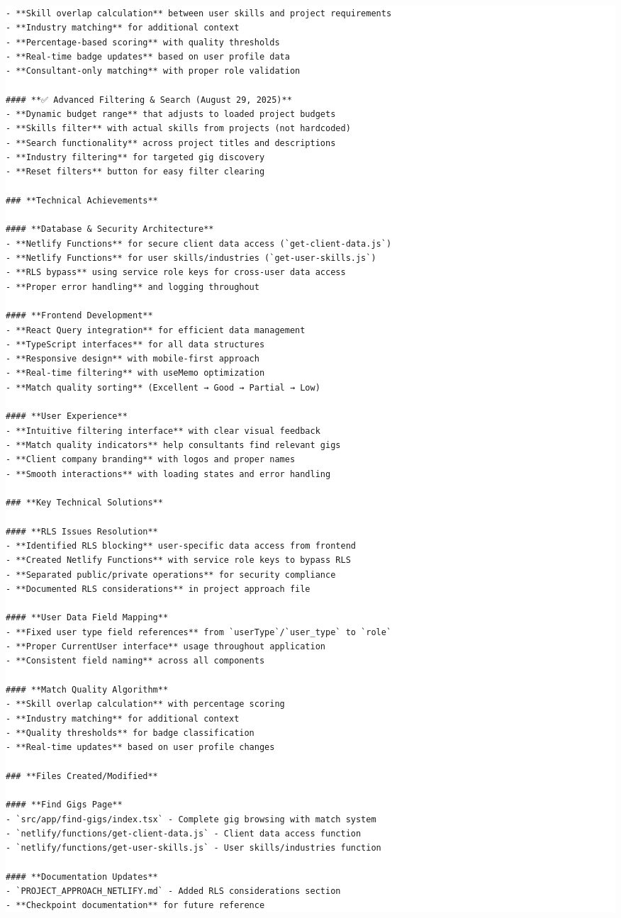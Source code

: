 ```
- **Skill overlap calculation** between user skills and project requirements
- **Industry matching** for additional context
- **Percentage-based scoring** with quality thresholds
- **Real-time badge updates** based on user profile data
- **Consultant-only matching** with proper role validation

#### **✅ Advanced Filtering & Search (August 29, 2025)**
- **Dynamic budget range** that adjusts to loaded project budgets
- **Skills filter** with actual skills from projects (not hardcoded)
- **Search functionality** across project titles and descriptions
- **Industry filtering** for targeted gig discovery
- **Reset filters** button for easy filter clearing

### **Technical Achievements**

#### **Database & Security Architecture**
- **Netlify Functions** for secure client data access (`get-client-data.js`)
- **Netlify Functions** for user skills/industries (`get-user-skills.js`)
- **RLS bypass** using service role keys for cross-user data access
- **Proper error handling** and logging throughout

#### **Frontend Development**
- **React Query integration** for efficient data management
- **TypeScript interfaces** for all data structures
- **Responsive design** with mobile-first approach
- **Real-time filtering** with useMemo optimization
- **Match quality sorting** (Excellent → Good → Partial → Low)

#### **User Experience**
- **Intuitive filtering interface** with clear visual feedback
- **Match quality indicators** help consultants find relevant gigs
- **Client company branding** with logos and proper names
- **Smooth interactions** with loading states and error handling

### **Key Technical Solutions**

#### **RLS Issues Resolution**
- **Identified RLS blocking** user-specific data access from frontend
- **Created Netlify Functions** with service role keys to bypass RLS
- **Separated public/private operations** for security compliance
- **Documented RLS considerations** in project approach file

#### **User Data Field Mapping**
- **Fixed user type field references** from `userType`/`user_type` to `role`
- **Proper CurrentUser interface** usage throughout application
- **Consistent field naming** across all components

#### **Match Quality Algorithm**
- **Skill overlap calculation** with percentage scoring
- **Industry matching** for additional context
- **Quality thresholds** for badge classification
- **Real-time updates** based on user profile changes

### **Files Created/Modified**

#### **Find Gigs Page**
- `src/app/find-gigs/index.tsx` - Complete gig browsing with match system
- `netlify/functions/get-client-data.js` - Client data access function
- `netlify/functions/get-user-skills.js` - User skills/industries function

#### **Documentation Updates**
- `PROJECT_APPROACH_NETLIFY.md` - Added RLS considerations section
- **Checkpoint documentation** for future reference
```